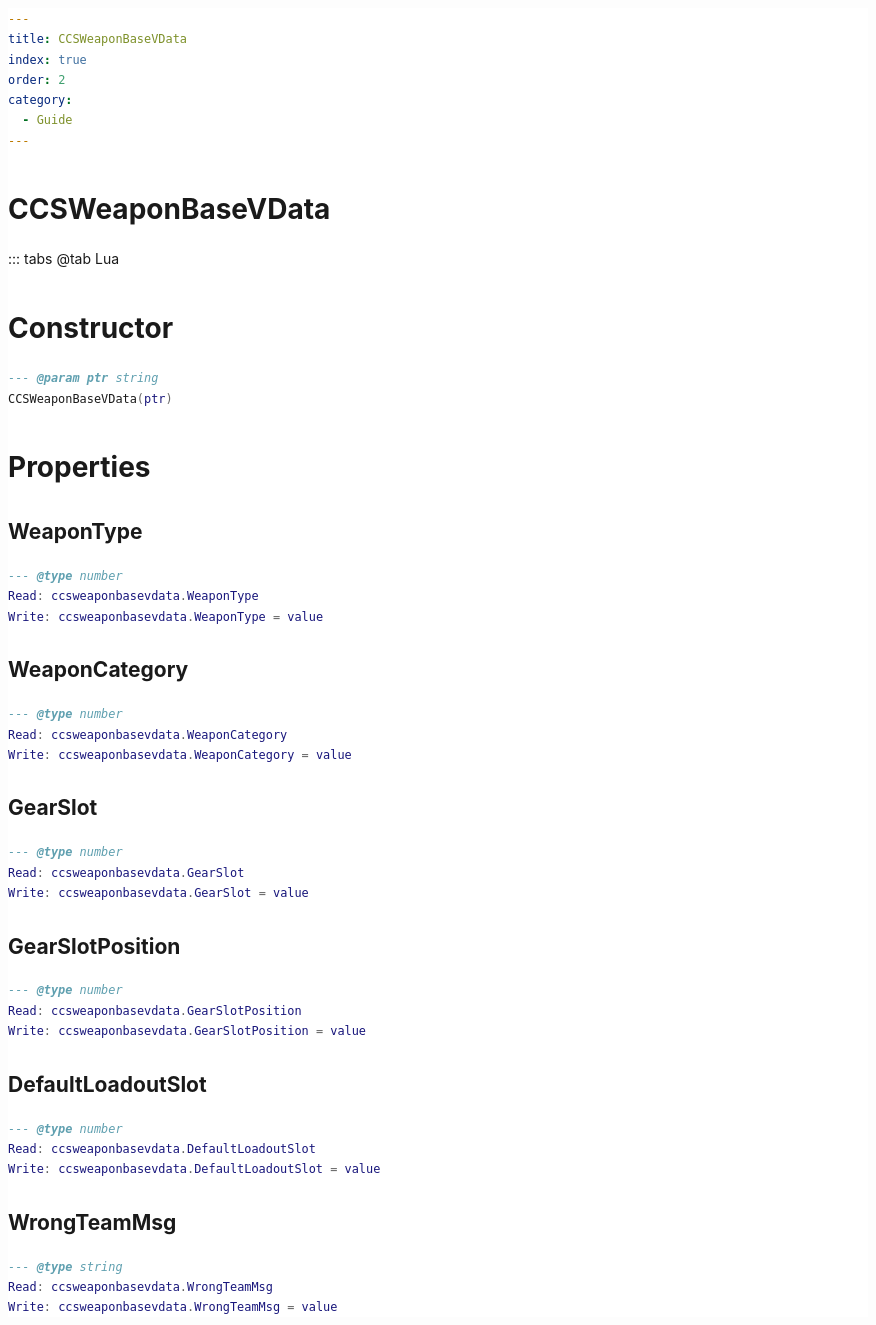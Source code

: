 ```yaml
---
title: CCSWeaponBaseVData
index: true
order: 2
category:
  - Guide
---
```


# CCSWeaponBaseVData

::: tabs
@tab Lua
# Constructor
```lua
--- @param ptr string
CCSWeaponBaseVData(ptr)
```
# Properties
## WeaponType 
```lua
--- @type number
Read: ccsweaponbasevdata.WeaponType
Write: ccsweaponbasevdata.WeaponType = value
```
## WeaponCategory 
```lua
--- @type number
Read: ccsweaponbasevdata.WeaponCategory
Write: ccsweaponbasevdata.WeaponCategory = value
```
## GearSlot 
```lua
--- @type number
Read: ccsweaponbasevdata.GearSlot
Write: ccsweaponbasevdata.GearSlot = value
```
## GearSlotPosition 
```lua
--- @type number
Read: ccsweaponbasevdata.GearSlotPosition
Write: ccsweaponbasevdata.GearSlotPosition = value
```
## DefaultLoadoutSlot 
```lua
--- @type number
Read: ccsweaponbasevdata.DefaultLoadoutSlot
Write: ccsweaponbasevdata.DefaultLoadoutSlot = value
```
## WrongTeamMsg 
```lua
--- @type string
Read: ccsweaponbasevdata.WrongTeamMsg
Write: ccsweaponbasevdata.WrongTeamMsg = value
```